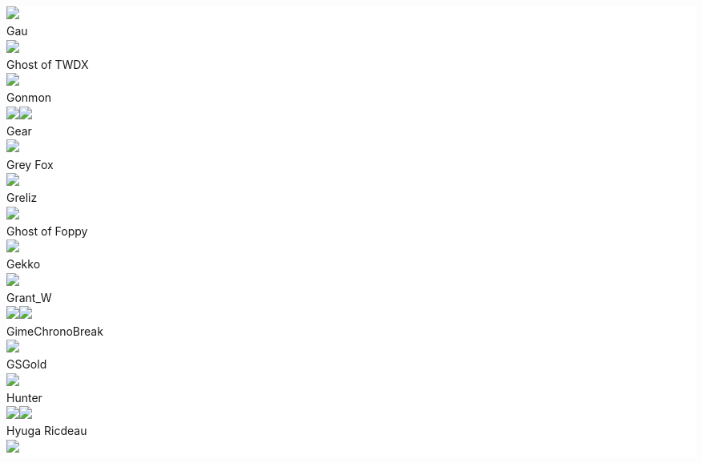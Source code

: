   <TD VALIGN="middle">          <img src="http - //starmen.net/hardtrivia/1.gif" /><BR/>       </TD>    
</TR>
<TR>
  <TD VALIGN="middle">          Gau<BR/>       </TD>
  <TD VALIGN="middle">          <img src="http - //starmen.net/hardtrivia/1.gif" /><BR/>       </TD>    
</TR>
<TR>
  <TD VALIGN="middle">          Ghost of TWDX<BR/>       </TD>
  <TD VALIGN="middle">          <img src="http - //starmen.net/hardtrivia/1.gif" /><BR/>       </TD>    
</TR>
<TR>
  <TD VALIGN="middle">          Gonmon<BR/>       </TD>
  <TD VALIGN="middle">          <img src="http - //starmen.net/hardtrivia/1.gif" /><img src="http - //starmen.net/hardtrivia/1.gif" /><BR/>       </TD>    
</TR>
<TR>
  <TD VALIGN="middle">          Gear<BR/>       </TD>
  <TD VALIGN="middle">          <img src="http - //starmen.net/hardtrivia/1.gif" /><BR/>       </TD>    
</TR>
<TR>
  <TD VALIGN="middle">          Grey Fox<BR/>       </TD>
  <TD VALIGN="middle">          <img src="http - //starmen.net/hardtrivia/1.gif" /><BR/>       </TD>    
</TR>
<TR>
  <TD VALIGN="middle">          Greliz<BR/>       </TD>
  <TD VALIGN="middle">          <img src="http - //starmen.net/hardtrivia/1.gif" /><BR/>       </TD>    
</TR>
<TR>
  <TD VALIGN="middle">          Ghost of Foppy<BR/>       </TD>
  <TD VALIGN="middle">          <img src="http - //starmen.net/hardtrivia/1.gif" /><BR/>       </TD>    
</TR>
<TR>
  <TD VALIGN="middle">          Gekko<BR/>       </TD>
  <TD VALIGN="middle">          <img src="http - //starmen.net/hardtrivia/1.gif" /><BR/>       </TD>    
</TR>
<TR>
  <TD VALIGN="middle">          Grant_W<BR/>       </TD>
  <TD VALIGN="middle">          <img src="http - //starmen.net/hardtrivia/1.gif" /><img src="http - //starmen.net/hardtrivia/1.gif" /><BR/>       </TD>    
</TR>
<TR>
  <TD VALIGN="middle">          GimeChronoBreak<BR/>       </TD>
  <TD VALIGN="middle">          <img src="http - //starmen.net/hardtrivia/1.gif" /><BR/>       </TD>    
</TR>
<TR>
  <TD VALIGN="middle">          GSGold<BR/>       </TD>
  <TD VALIGN="middle">          <img src="http - //starmen.net/hardtrivia/1.gif" /><BR/>       </TD>    
</TR>
<TR>
  <TD VALIGN="middle">          Hunter<BR/>       </TD>
  <TD VALIGN="middle">          <img src="http - //starmen.net/hardtrivia/1.gif" /><img src="http - //starmen.net/hardtrivia/1.gif" /><BR/>       </TD>    
</TR>
<TR>
  <TD VALIGN="middle">          Hyuga Ricdeau<BR/>       </TD>
  <TD VALIGN="middle">          <img src="http - //starmen.net/hardtrivia/1.gif" /><BR/>       </TD>    
</TR>
<TR>